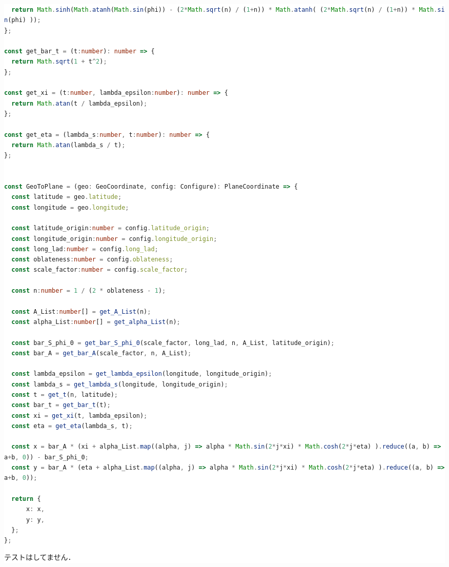 ```typescript
  return Math.sinh(Math.atanh(Math.sin(phi)) - (2*Math.sqrt(n) / (1+n)) * Math.atanh( (2*Math.sqrt(n) / (1+n)) * Math.sin(phi) ));
};

const get_bar_t = (t:number): number => {
  return Math.sqrt(1 + t^2);
};

const get_xi = (t:number, lambda_epsilon:number): number => {
  return Math.atan(t / lambda_epsilon);
};

const get_eta = (lambda_s:number, t:number): number => {
  return Math.atan(lambda_s / t);
};


const GeoToPlane = (geo: GeoCoordinate, config: Configure): PlaneCoordinate => {
  const latitude = geo.latitude;
  const longitude = geo.longitude;

  const latitude_origin:number = config.latitude_origin;
  const longitude_origin:number = config.longitude_origin;
  const long_lad:number = config.long_lad;
  const oblateness:number = config.oblateness;
  const scale_factor:number = config.scale_factor;

  const n:number = 1 / (2 * oblateness - 1);

  const A_List:number[] = get_A_List(n);
  const alpha_List:number[] = get_alpha_List(n);

  const bar_S_phi_0 = get_bar_S_phi_0(scale_factor, long_lad, n, A_List, latitude_origin);
  const bar_A = get_bar_A(scale_factor, n, A_List);

  const lambda_epsilon = get_lambda_epsilon(longitude, longitude_origin);
  const lambda_s = get_lambda_s(longitude, longitude_origin);
  const t = get_t(n, latitude);
  const bar_t = get_bar_t(t);
  const xi = get_xi(t, lambda_epsilon);
  const eta = get_eta(lambda_s, t);

  const x = bar_A * (xi + alpha_List.map((alpha, j) => alpha * Math.sin(2*j*xi) * Math.cosh(2*j*eta) ).reduce((a, b) => a+b, 0)) - bar_S_phi_0;
  const y = bar_A * (eta + alpha_List.map((alpha, j) => alpha * Math.sin(2*j*xi) * Math.cosh(2*j*eta) ).reduce((a, b) => a+b, 0));

  return {
      x: x,
      y: y,
  };
};
```
テストはしてません．
